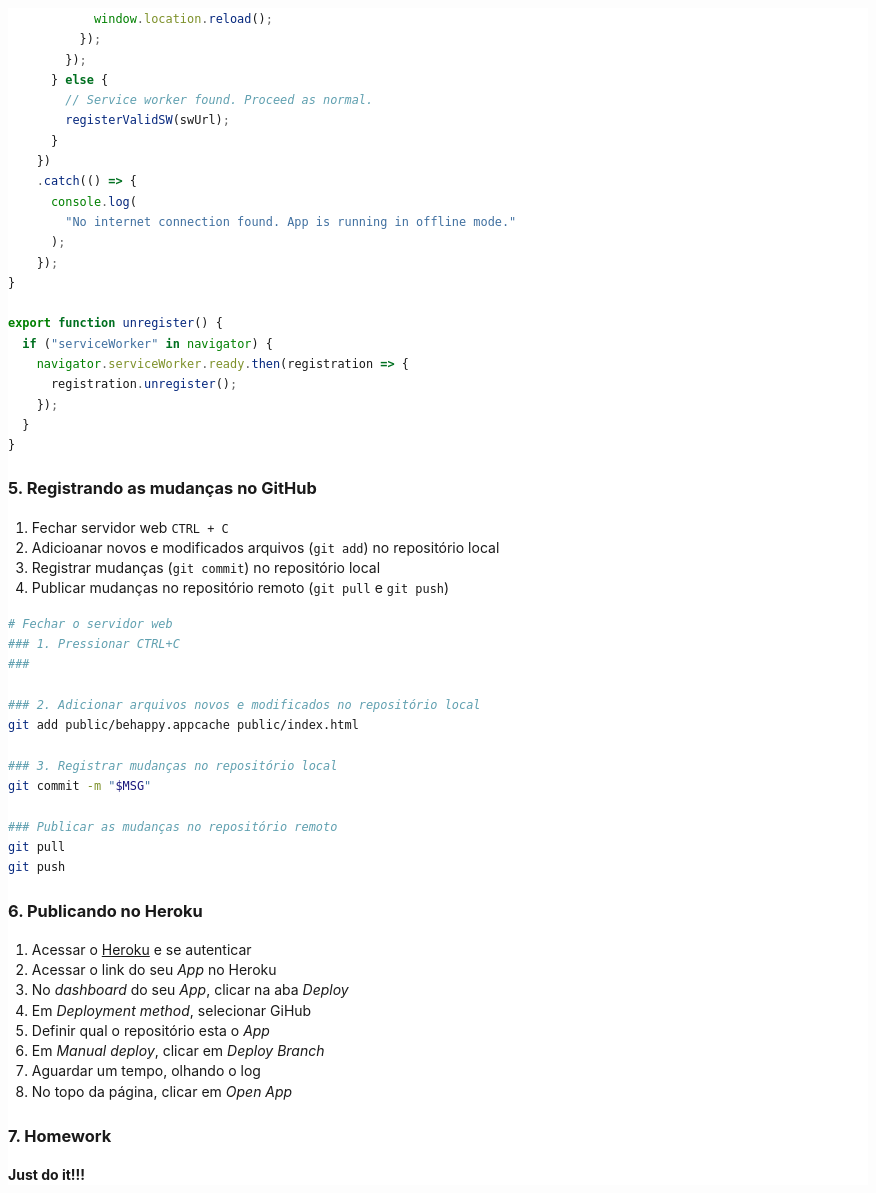 ```js
            window.location.reload();
          });
        });
      } else {
        // Service worker found. Proceed as normal.
        registerValidSW(swUrl);
      }
    })
    .catch(() => {
      console.log(
        "No internet connection found. App is running in offline mode."
      );
    });
}

export function unregister() {
  if ("serviceWorker" in navigator) {
    navigator.serviceWorker.ready.then(registration => {
      registration.unregister();
    });
  }
}
```

### 5. Registrando as mudanças no GitHub

1. Fechar servidor web `CTRL + C`
2. Adicioanar novos e modificados arquivos (`git add`) no repositório local
3. Registrar mudanças (`git commit`) no repositório local
4. Publicar mudanças no repositório remoto (`git pull` e `git push`)

```sh
# Fechar o servidor web
### 1. Pressionar CTRL+C
###

### 2. Adicionar arquivos novos e modificados no repositório local
git add public/behappy.appcache public/index.html

### 3. Registrar mudanças no repositório local
git commit -m "$MSG"

### Publicar as mudanças no repositório remoto
git pull
git push
```

### 6. Publicando no Heroku

1. Acessar o [Heroku](https://www.heroku.com) e se autenticar
2. Acessar o link do seu _App_ no Heroku
3. No _dashboard_ do seu _App_, clicar na aba _Deploy_
4. Em _Deployment method_, selecionar GiHub
5. Definir qual o repositório esta o _App_
6. Em _Manual deploy_, clicar em _Deploy Branch_
7. Aguardar um tempo, olhando o log
8. No topo da página, clicar em _Open App_

### 7. Homework

**Just do it!!!**
